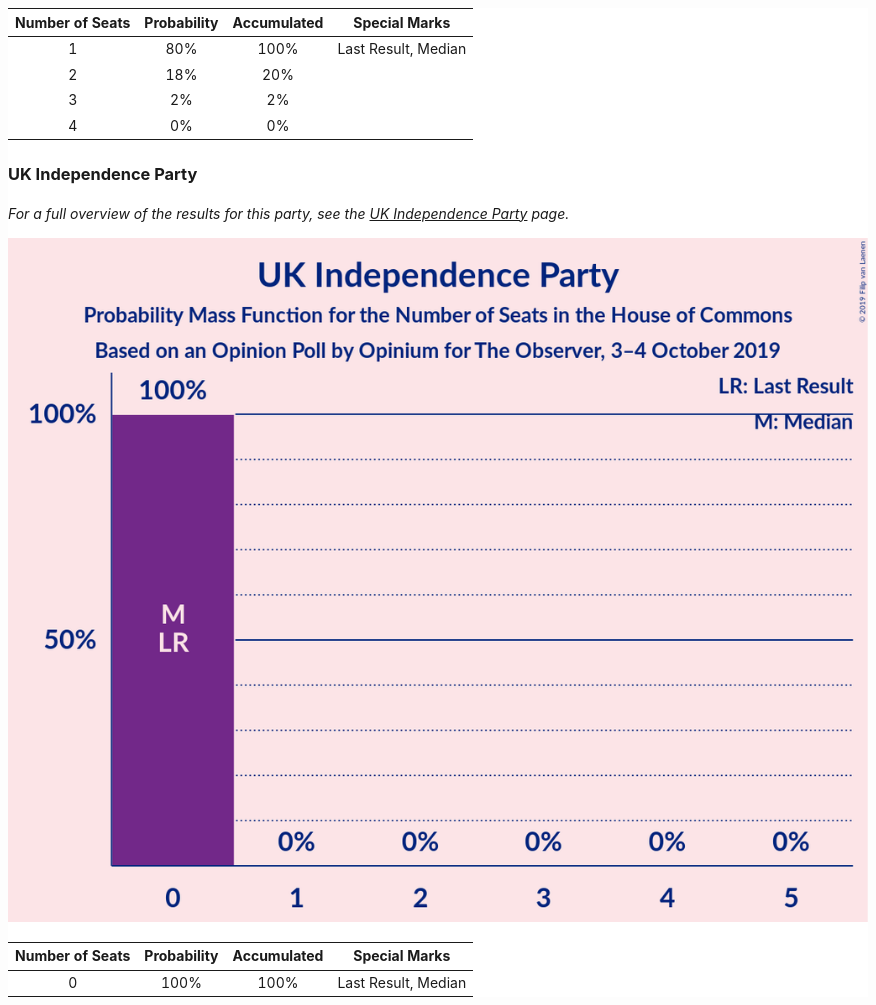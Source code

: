| Number of Seats | Probability | Accumulated | Special Marks |
|:---------------:|:-----------:|:-----------:|:-------------:|
| 1 | 80% | 100% | Last Result, Median |
| 2 | 18% | 20% |  |
| 3 | 2% | 2% |  |
| 4 | 0% | 0% |  |

### UK Independence Party

*For a full overview of the results for this party, see the [UK Independence Party](party-ukindependenceparty.html) page.*

![Graph with seats probability mass function not yet produced](2019-10-04-Opinium-seats-pmf-ukindependenceparty.png "Seats Probability Mass Function")

| Number of Seats | Probability | Accumulated | Special Marks |
|:---------------:|:-----------:|:-----------:|:-------------:|
| 0 | 100% | 100% | Last Result, Median |
